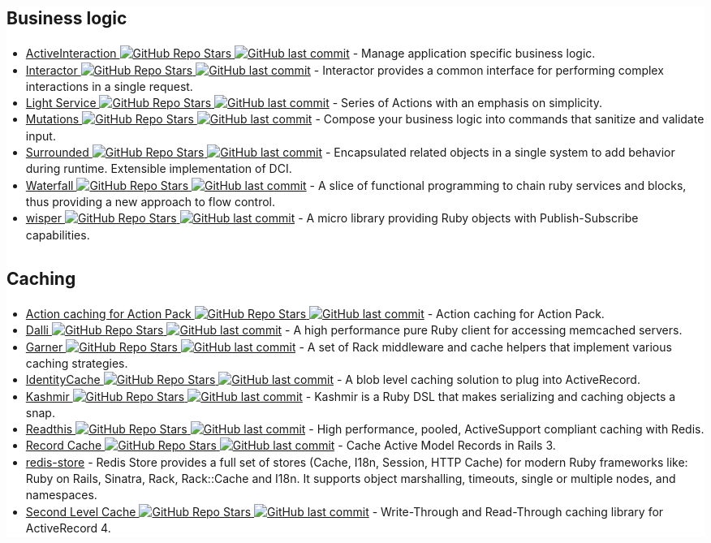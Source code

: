 ## Business logic

* [ActiveInteraction ![GitHub Repo Stars](https://img.shields.io/github/stars/AaronLasseigne/active_interaction) ![GitHub last commit](https://img.shields.io/github/last-commit/AaronLasseigne/active_interaction)](https://github.com/AaronLasseigne/active_interaction) - Manage application specific business logic.
* [Interactor ![GitHub Repo Stars](https://img.shields.io/github/stars/collectiveidea/interactor) ![GitHub last commit](https://img.shields.io/github/last-commit/collectiveidea/interactor)](https://github.com/collectiveidea/interactor) - Interactor provides a common interface for performing complex interactions in a single request.
* [Light Service ![GitHub Repo Stars](https://img.shields.io/github/stars/adomokos/light-service) ![GitHub last commit](https://img.shields.io/github/last-commit/adomokos/light-service)](https://github.com/adomokos/light-service) - Series of Actions with an emphasis on simplicity.
* [Mutations ![GitHub Repo Stars](https://img.shields.io/github/stars/cypriss/mutations) ![GitHub last commit](https://img.shields.io/github/last-commit/cypriss/mutations)](https://github.com/cypriss/mutations) - Compose your business logic into commands that sanitize and validate input.
* [Surrounded ![GitHub Repo Stars](https://img.shields.io/github/stars/saturnflyer/surrounded) ![GitHub last commit](https://img.shields.io/github/last-commit/saturnflyer/surrounded)](https://github.com/saturnflyer/surrounded) - Encapsulated related objects in a single system to add behavior during runtime. Extensible implementation of DCI.
* [Waterfall ![GitHub Repo Stars](https://img.shields.io/github/stars/apneadiving/waterfall) ![GitHub last commit](https://img.shields.io/github/last-commit/apneadiving/waterfall)](https://github.com/apneadiving/waterfall) - A slice of functional programming to chain ruby services and blocks, thus providing a new approach to flow control.
* [wisper ![GitHub Repo Stars](https://img.shields.io/github/stars/krisleech/wisper) ![GitHub last commit](https://img.shields.io/github/last-commit/krisleech/wisper)](https://github.com/krisleech/wisper) - A micro library providing Ruby objects with Publish-Subscribe capabilities.

## Caching

* [Action caching for Action Pack ![GitHub Repo Stars](https://img.shields.io/github/stars/rails/actionpack-action_caching) ![GitHub last commit](https://img.shields.io/github/last-commit/rails/actionpack-action_caching)](https://github.com/rails/actionpack-action_caching) - Action caching for Action Pack.
* [Dalli ![GitHub Repo Stars](https://img.shields.io/github/stars/mperham/dalli) ![GitHub last commit](https://img.shields.io/github/last-commit/mperham/dalli)](https://github.com/mperham/dalli) - A high performance pure Ruby client for accessing memcached servers.
* [Garner ![GitHub Repo Stars](https://img.shields.io/github/stars/artsy/garner) ![GitHub last commit](https://img.shields.io/github/last-commit/artsy/garner)](https://github.com/artsy/garner) - A set of Rack middleware and cache helpers that implement various caching strategies.
* [IdentityCache ![GitHub Repo Stars](https://img.shields.io/github/stars/Shopify/identity_cache) ![GitHub last commit](https://img.shields.io/github/last-commit/Shopify/identity_cache)](https://github.com/Shopify/identity_cache) - A blob level caching solution to plug into ActiveRecord.
* [Kashmir ![GitHub Repo Stars](https://img.shields.io/github/stars/IFTTT/kashmir) ![GitHub last commit](https://img.shields.io/github/last-commit/IFTTT/kashmir)](https://github.com/IFTTT/kashmir) - Kashmir is a Ruby DSL that makes serializing and caching objects a snap.
* [Readthis ![GitHub Repo Stars](https://img.shields.io/github/stars/sorentwo/readthis) ![GitHub last commit](https://img.shields.io/github/last-commit/sorentwo/readthis)](https://github.com/sorentwo/readthis) - High performance, pooled, ActiveSupport compliant caching with Redis.
* [Record Cache ![GitHub Repo Stars](https://img.shields.io/github/stars/orslumen/record-cache) ![GitHub last commit](https://img.shields.io/github/last-commit/orslumen/record-cache)](https://github.com/orslumen/record-cache) - Cache Active Model Records in Rails 3.
* [redis-store](http://redis-store.org/) - Redis Store provides a full set of stores (Cache, I18n, Session, HTTP Cache) for modern Ruby frameworks like: Ruby on Rails, Sinatra, Rack, Rack::Cache and I18n. It supports object marshalling, timeouts, single or multiple nodes, and namespaces.
* [Second Level Cache ![GitHub Repo Stars](https://img.shields.io/github/stars/hooopo/second_level_cache) ![GitHub last commit](https://img.shields.io/github/last-commit/hooopo/second_level_cache)](https://github.com/hooopo/second_level_cache) - Write-Through and Read-Through caching library for ActiveRecord 4.
